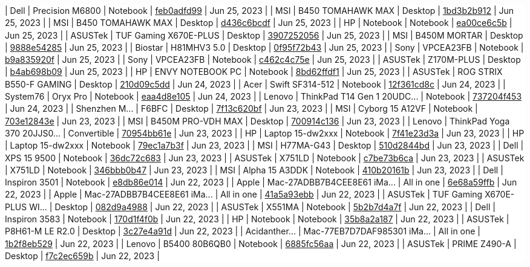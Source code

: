 | Dell          | Precision M6800             | Notebook    | [feb0adfd99](https://linux-hardware.org/?probe=feb0adfd99) | Jun 25, 2023 |
| MSI           | B450 TOMAHAWK MAX           | Desktop     | [1bd3b2b912](https://linux-hardware.org/?probe=1bd3b2b912) | Jun 25, 2023 |
| MSI           | B450 TOMAHAWK MAX           | Desktop     | [d436c6bcdf](https://linux-hardware.org/?probe=d436c6bcdf) | Jun 25, 2023 |
| HP            | Notebook                    | Notebook    | [ea00ce6c5b](https://linux-hardware.org/?probe=ea00ce6c5b) | Jun 25, 2023 |
| ASUSTek       | TUF Gaming X670E-PLUS       | Desktop     | [3907252056](https://linux-hardware.org/?probe=3907252056) | Jun 25, 2023 |
| MSI           | B450M MORTAR                | Desktop     | [9888e54285](https://linux-hardware.org/?probe=9888e54285) | Jun 25, 2023 |
| Biostar       | H81MHV3 5.0                 | Desktop     | [0f95f72b43](https://linux-hardware.org/?probe=0f95f72b43) | Jun 25, 2023 |
| Sony          | VPCEA23FB                   | Notebook    | [b9a835920f](https://linux-hardware.org/?probe=b9a835920f) | Jun 25, 2023 |
| Sony          | VPCEA23FB                   | Notebook    | [c462c4c75e](https://linux-hardware.org/?probe=c462c4c75e) | Jun 25, 2023 |
| ASUSTek       | Z170M-PLUS                  | Desktop     | [b4ab698b09](https://linux-hardware.org/?probe=b4ab698b09) | Jun 25, 2023 |
| HP            | ENVY NOTEBOOK PC            | Notebook    | [8bd62ffdf1](https://linux-hardware.org/?probe=8bd62ffdf1) | Jun 25, 2023 |
| ASUSTek       | ROG STRIX B550-F GAMING     | Desktop     | [210d09c5dd](https://linux-hardware.org/?probe=210d09c5dd) | Jun 24, 2023 |
| Acer          | Swift SF314-512             | Notebook    | [12f361cd8c](https://linux-hardware.org/?probe=12f361cd8c) | Jun 24, 2023 |
| System76      | Oryx Pro                    | Notebook    | [eaa4d8e105](https://linux-hardware.org/?probe=eaa4d8e105) | Jun 24, 2023 |
| Lenovo        | ThinkPad T14 Gen 1 20UDC... | Notebook    | [737204f453](https://linux-hardware.org/?probe=737204f453) | Jun 24, 2023 |
| Shenzhen M... | F6BFC                       | Desktop     | [7f13c620bf](https://linux-hardware.org/?probe=7f13c620bf) | Jun 23, 2023 |
| MSI           | Cyborg 15 A12VF             | Notebook    | [703e12843e](https://linux-hardware.org/?probe=703e12843e) | Jun 23, 2023 |
| MSI           | B450M PRO-VDH MAX           | Desktop     | [700914c136](https://linux-hardware.org/?probe=700914c136) | Jun 23, 2023 |
| Lenovo        | ThinkPad Yoga 370 20JJS0... | Convertible | [70954bb61e](https://linux-hardware.org/?probe=70954bb61e) | Jun 23, 2023 |
| HP            | Laptop 15-dw2xxx            | Notebook    | [7f41e23d3a](https://linux-hardware.org/?probe=7f41e23d3a) | Jun 23, 2023 |
| HP            | Laptop 15-dw2xxx            | Notebook    | [79ec1a7b3f](https://linux-hardware.org/?probe=79ec1a7b3f) | Jun 23, 2023 |
| MSI           | H77MA-G43                   | Desktop     | [510d2844bd](https://linux-hardware.org/?probe=510d2844bd) | Jun 23, 2023 |
| Dell          | XPS 15 9500                 | Notebook    | [36dc72c683](https://linux-hardware.org/?probe=36dc72c683) | Jun 23, 2023 |
| ASUSTek       | X751LD                      | Notebook    | [c7be73b6ca](https://linux-hardware.org/?probe=c7be73b6ca) | Jun 23, 2023 |
| ASUSTek       | X751LD                      | Notebook    | [346bbb0b47](https://linux-hardware.org/?probe=346bbb0b47) | Jun 23, 2023 |
| MSI           | Alpha 15 A3DDK              | Notebook    | [410b20161b](https://linux-hardware.org/?probe=410b20161b) | Jun 23, 2023 |
| Dell          | Inspiron 3501               | Notebook    | [e8db86e014](https://linux-hardware.org/?probe=e8db86e014) | Jun 22, 2023 |
| Apple         | Mac-27ADBB7B4CEE8E61 iMa... | All in one  | [6e68a59ffb](https://linux-hardware.org/?probe=6e68a59ffb) | Jun 22, 2023 |
| Apple         | Mac-27ADBB7B4CEE8E61 iMa... | All in one  | [41a5a93ebb](https://linux-hardware.org/?probe=41a5a93ebb) | Jun 22, 2023 |
| ASUSTek       | TUF Gaming X670E-PLUS WI... | Desktop     | [082d9a4988](https://linux-hardware.org/?probe=082d9a4988) | Jun 22, 2023 |
| ASUSTek       | X551MA                      | Notebook    | [5b2b7d4a7f](https://linux-hardware.org/?probe=5b2b7d4a7f) | Jun 22, 2023 |
| Dell          | Inspiron 3583               | Notebook    | [170d1f4f0b](https://linux-hardware.org/?probe=170d1f4f0b) | Jun 22, 2023 |
| HP            | Notebook                    | Notebook    | [35b8a2a187](https://linux-hardware.org/?probe=35b8a2a187) | Jun 22, 2023 |
| ASUSTek       | P8H61-M LE R2.0             | Desktop     | [3c27e4a91d](https://linux-hardware.org/?probe=3c27e4a91d) | Jun 22, 2023 |
| Acidanther... | Mac-77EB7D7DAF985301 iMa... | All in one  | [1b2f8eb529](https://linux-hardware.org/?probe=1b2f8eb529) | Jun 22, 2023 |
| Lenovo        | B5400 80B6QB0               | Notebook    | [6885fc56aa](https://linux-hardware.org/?probe=6885fc56aa) | Jun 22, 2023 |
| ASUSTek       | PRIME Z490-A                | Desktop     | [f7c2ec659b](https://linux-hardware.org/?probe=f7c2ec659b) | Jun 22, 2023 |